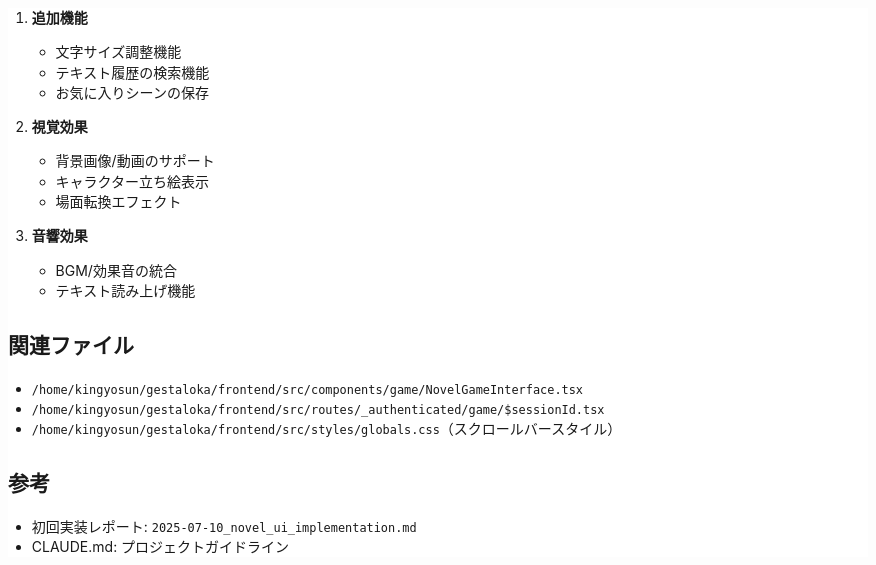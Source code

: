 1. **追加機能**
   - 文字サイズ調整機能
   - テキスト履歴の検索機能
   - お気に入りシーンの保存

2. **視覚効果**
   - 背景画像/動画のサポート
   - キャラクター立ち絵表示
   - 場面転換エフェクト

3. **音響効果**
   - BGM/効果音の統合
   - テキスト読み上げ機能

## 関連ファイル

- `/home/kingyosun/gestaloka/frontend/src/components/game/NovelGameInterface.tsx`
- `/home/kingyosun/gestaloka/frontend/src/routes/_authenticated/game/$sessionId.tsx`
- `/home/kingyosun/gestaloka/frontend/src/styles/globals.css`（スクロールバースタイル）

## 参考

- 初回実装レポート: `2025-07-10_novel_ui_implementation.md`
- CLAUDE.md: プロジェクトガイドライン
